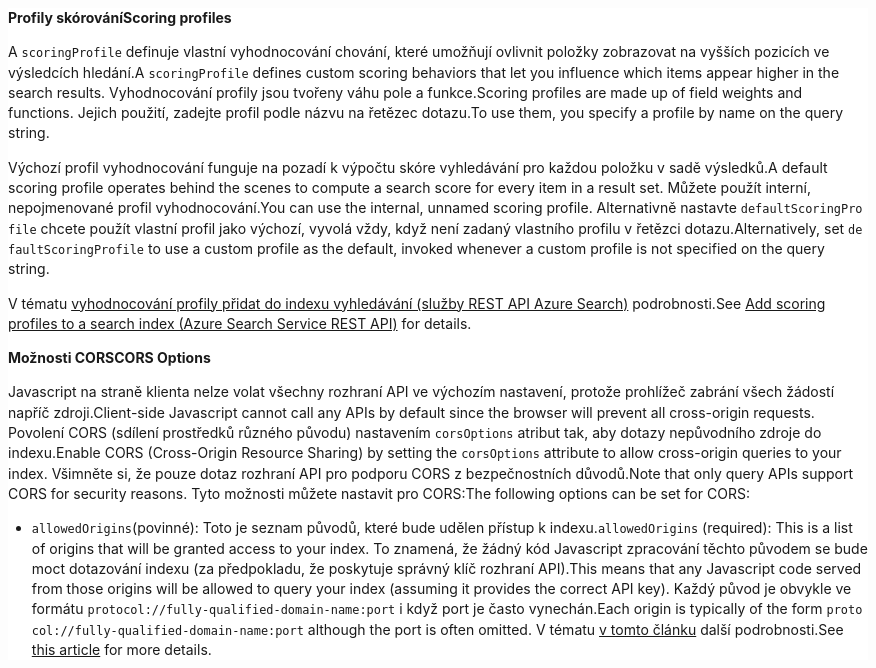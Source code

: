 <span data-ttu-id="4fd4a-436">**Profily skórování**</span><span class="sxs-lookup"><span data-stu-id="4fd4a-436">**Scoring profiles**</span></span>

<span data-ttu-id="4fd4a-437">A `scoringProfile` definuje vlastní vyhodnocování chování, které umožňují ovlivnit položky zobrazovat na vyšších pozicích ve výsledcích hledání.</span><span class="sxs-lookup"><span data-stu-id="4fd4a-437">A `scoringProfile` defines custom scoring behaviors that let you influence which items appear higher in the search results.</span></span> <span data-ttu-id="4fd4a-438">Vyhodnocování profily jsou tvořeny váhu pole a funkce.</span><span class="sxs-lookup"><span data-stu-id="4fd4a-438">Scoring profiles are made up of field weights and functions.</span></span> <span data-ttu-id="4fd4a-439">Jejich použití, zadejte profil podle názvu na řetězec dotazu.</span><span class="sxs-lookup"><span data-stu-id="4fd4a-439">To use them, you specify a profile by name on the query string.</span></span>

<span data-ttu-id="4fd4a-440">Výchozí profil vyhodnocování funguje na pozadí k výpočtu skóre vyhledávání pro každou položku v sadě výsledků.</span><span class="sxs-lookup"><span data-stu-id="4fd4a-440">A default scoring profile operates behind the scenes to compute a search score for every item in a result set.</span></span> <span data-ttu-id="4fd4a-441">Můžete použít interní, nepojmenované profil vyhodnocování.</span><span class="sxs-lookup"><span data-stu-id="4fd4a-441">You can use the internal, unnamed scoring profile.</span></span> <span data-ttu-id="4fd4a-442">Alternativně nastavte `defaultScoringProfile` chcete použít vlastní profil jako výchozí, vyvolá vždy, když není zadaný vlastního profilu v řetězci dotazu.</span><span class="sxs-lookup"><span data-stu-id="4fd4a-442">Alternatively, set `defaultScoringProfile` to use a custom profile as the default, invoked whenever a custom profile is not specified on the query string.</span></span>

<span data-ttu-id="4fd4a-443">V tématu [vyhodnocování profily přidat do indexu vyhledávání (služby REST API Azure Search)](search-api-scoring-profiles-2015-02-28-preview.md) podrobnosti.</span><span class="sxs-lookup"><span data-stu-id="4fd4a-443">See [Add scoring profiles to a search index (Azure Search Service REST API)](search-api-scoring-profiles-2015-02-28-preview.md) for details.</span></span>

<span data-ttu-id="4fd4a-444">**Možnosti CORS**</span><span class="sxs-lookup"><span data-stu-id="4fd4a-444">**CORS Options**</span></span>

<span data-ttu-id="4fd4a-445">Javascript na straně klienta nelze volat všechny rozhraní API ve výchozím nastavení, protože prohlížeč zabrání všech žádostí napříč zdroji.</span><span class="sxs-lookup"><span data-stu-id="4fd4a-445">Client-side Javascript cannot call any APIs by default since the browser will prevent all cross-origin requests.</span></span> <span data-ttu-id="4fd4a-446">Povolení CORS (sdílení prostředků různého původu) nastavením `corsOptions` atribut tak, aby dotazy nepůvodního zdroje do indexu.</span><span class="sxs-lookup"><span data-stu-id="4fd4a-446">Enable CORS (Cross-Origin Resource Sharing) by setting the `corsOptions` attribute to allow cross-origin queries to your index.</span></span> <span data-ttu-id="4fd4a-447">Všimněte si, že pouze dotaz rozhraní API pro podporu CORS z bezpečnostních důvodů.</span><span class="sxs-lookup"><span data-stu-id="4fd4a-447">Note that only query APIs support CORS for security reasons.</span></span> <span data-ttu-id="4fd4a-448">Tyto možnosti můžete nastavit pro CORS:</span><span class="sxs-lookup"><span data-stu-id="4fd4a-448">The following options can be set for CORS:</span></span>

* <span data-ttu-id="4fd4a-449">`allowedOrigins`(povinné): Toto je seznam původů, které bude udělen přístup k indexu.</span><span class="sxs-lookup"><span data-stu-id="4fd4a-449">`allowedOrigins` (required): This is a list of origins that will be granted access to your index.</span></span> <span data-ttu-id="4fd4a-450">To znamená, že žádný kód Javascript zpracování těchto původem se bude moct dotazování indexu (za předpokladu, že poskytuje správný klíč rozhraní API).</span><span class="sxs-lookup"><span data-stu-id="4fd4a-450">This means that any Javascript code served from those origins will be allowed to query your index (assuming it provides the correct API key).</span></span> <span data-ttu-id="4fd4a-451">Každý původ je obvykle ve formátu `protocol://fully-qualified-domain-name:port` i když port je často vynechán.</span><span class="sxs-lookup"><span data-stu-id="4fd4a-451">Each origin is typically of the form `protocol://fully-qualified-domain-name:port` although the port is often omitted.</span></span> <span data-ttu-id="4fd4a-452">V tématu [v tomto článku](http://go.microsoft.com/fwlink/?LinkId=330822) další podrobnosti.</span><span class="sxs-lookup"><span data-stu-id="4fd4a-452">See [this article](http://go.microsoft.com/fwlink/?LinkId=330822) for more details.</span></span>